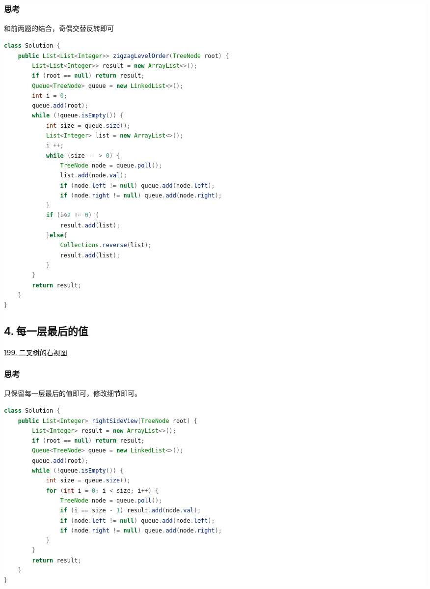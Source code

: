 ### 思考
和前两题的结合，奇偶交替反转即可

```java
class Solution {
    public List<List<Integer>> zigzagLevelOrder(TreeNode root) {
        List<List<Integer>> result = new ArrayList<>();
        if (root == null) return result;
        Queue<TreeNode> queue = new LinkedList<>();
        int i = 0;
        queue.add(root);
        while (!queue.isEmpty()) {
            int size = queue.size();
            List<Integer> list = new ArrayList<>();
            i ++;
            while (size -- > 0) {
                TreeNode node = queue.poll();
                list.add(node.val);
                if (node.left != null) queue.add(node.left);
                if (node.right != null) queue.add(node.right);
            }
            if (i%2 != 0) {
                result.add(list);
            }else{
                Collections.reverse(list);
                result.add(list);
            }
        }
        return result;
    }
}
```

## 4. 每一层最后的值

[199. 二叉树的右视图](https://leetcode-cn.com/problems/binary-tree-right-side-view/)

### 思考
只保留每一层最后的值即可，修改细节即可。

```java
class Solution {
    public List<Integer> rightSideView(TreeNode root) {
        List<Integer> result = new ArrayList<>();
        if (root == null) return result;
        Queue<TreeNode> queue = new LinkedList<>();
        queue.add(root);
        while (!queue.isEmpty()) {
            int size = queue.size();
            for (int i = 0; i < size; i++) {
                TreeNode node = queue.poll();
                if (i == size - 1) result.add(node.val);
                if (node.left != null) queue.add(node.left);
                if (node.right != null) queue.add(node.right);
            }
        }
        return result;
    }
}
```

